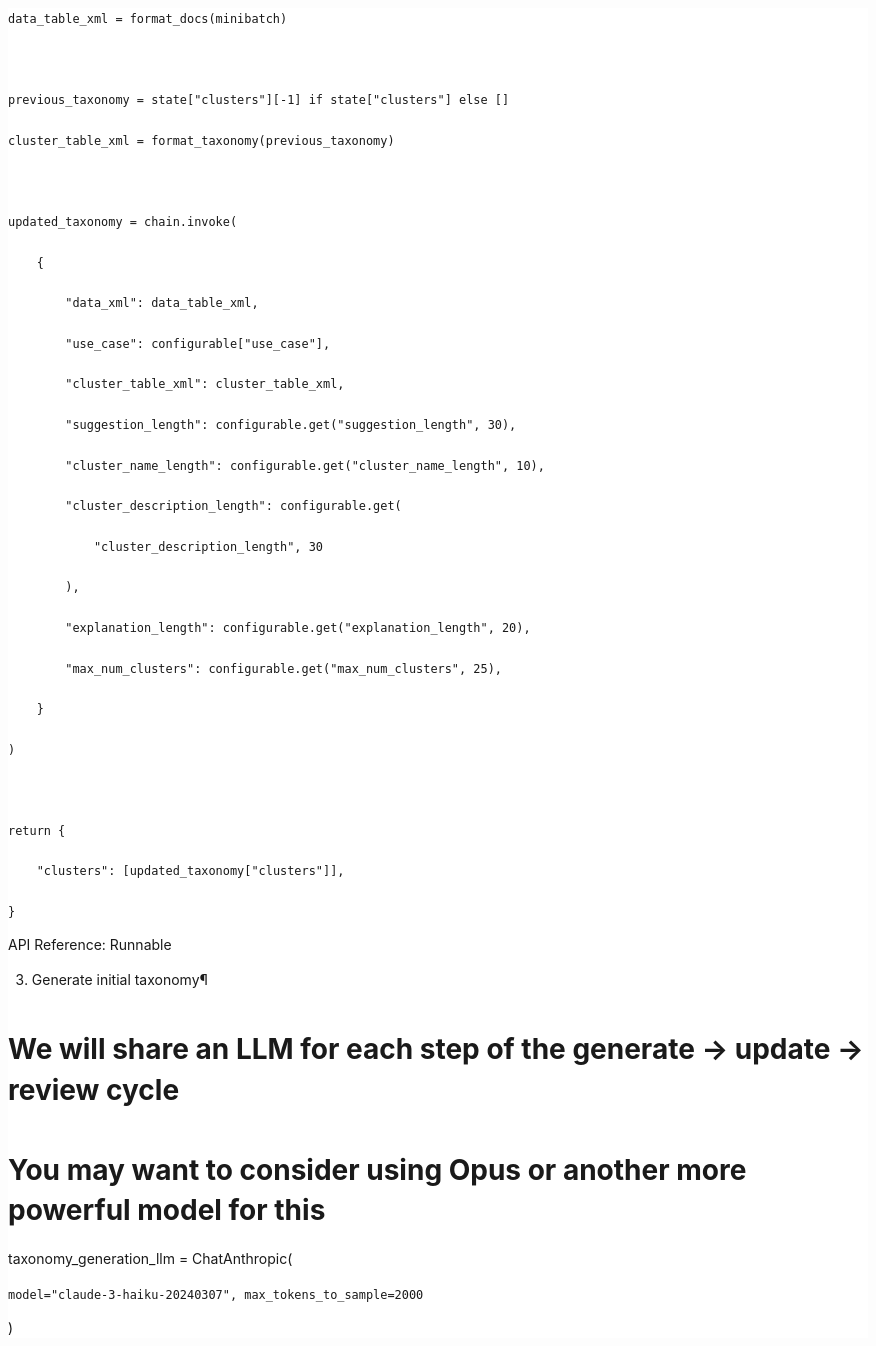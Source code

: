     data_table_xml = format_docs(minibatch)



    previous_taxonomy = state["clusters"][-1] if state["clusters"] else []

    cluster_table_xml = format_taxonomy(previous_taxonomy)



    updated_taxonomy = chain.invoke(

        {

            "data_xml": data_table_xml,

            "use_case": configurable["use_case"],

            "cluster_table_xml": cluster_table_xml,

            "suggestion_length": configurable.get("suggestion_length", 30),

            "cluster_name_length": configurable.get("cluster_name_length", 10),

            "cluster_description_length": configurable.get(

                "cluster_description_length", 30

            ),

            "explanation_length": configurable.get("explanation_length", 20),

            "max_num_clusters": configurable.get("max_num_clusters", 25),

        }

    )



    return {

        "clusters": [updated_taxonomy["clusters"]],

    }


API Reference: Runnable

3. Generate initial taxonomy¶
# We will share an LLM for each step of the generate -> update -> review cycle

# You may want to consider using Opus or another more powerful model for this

taxonomy_generation_llm = ChatAnthropic(

    model="claude-3-haiku-20240307", max_tokens_to_sample=2000

)

